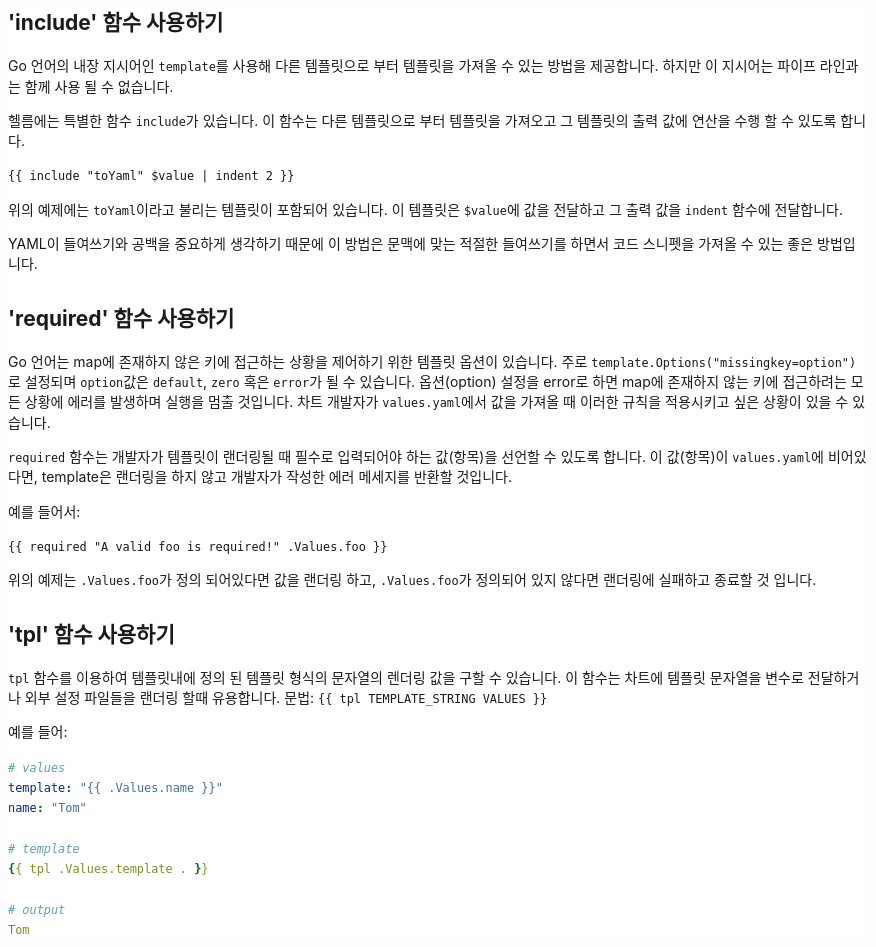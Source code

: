 ## 'include' 함수 사용하기

Go 언어의 내장 지시어인 `template`를 사용해 다른 템플릿으로 부터  템플릿을 가져올 수 있는 방법을 
제공합니다. 하지만 이 지시어는 파이프 라인과는 함께 사용 될 수 없습니다. 

헬름에는 특별한 함수 `include`가 있습니다. 이 함수는 다른 템플릿으로 부터 템플릿을 가져오고 
그 템플릿의 출력 값에 연산을 수행 할 수 있도록 합니다. 

```
{{ include "toYaml" $value | indent 2 }}
```

위의 예제에는 `toYaml`이라고 불리는 템플릿이 포함되어 있습니다. 이 템플릿은 `$value`에 값을 전달하고 
그 출력 값을 `indent` 함수에 전달합니다. 

YAML이 들여쓰기와 공백을 중요하게 생각하기 때문에 이 방법은 문맥에 맞는 적절한 들여쓰기를 하면서 코드 스니펫을 
가져올 수 있는 좋은 방법입니다. 

## 'required' 함수 사용하기

Go 언어는 map에 존재하지 않은 키에 접근하는 상황을 제어하기 위한 템플릿 옵션이 있습니다. 
주로 `template.Options("missingkey=option")`로 설정되며 `option`값은 `default`, `zero` 혹은 `error`가 될 수 있습니다. 
옵션(option) 설정을 error로 하면 map에 존재하지 않는 키에 접근하려는 모든 상황에 에러를 발생하며 실행을 멈출 것입니다. 
차트 개발자가 `values.yaml`에서 값을 가져올 때 이러한 규칙을 적용시키고 싶은 상황이 있을 수 있습니다. 

`required` 함수는 개발자가 템플릿이 랜더링될 때 필수로 입력되어야 하는 값(항목)을 선언할 수 있도록 합니다. 
이 값(항목)이 `values.yaml`에 비어있다면, template은 랜더링을 하지 않고 개발자가 작성한 에러 메세지를 반환할 것입니다. 

예를 들어서:

```
{{ required "A valid foo is required!" .Values.foo }}
```

위의 예제는 `.Values.foo`가 정의 되어있다면 값을 랜더링 하고, 
`.Values.foo`가 정의되어 있지 않다면 랜더링에 실패하고 종료할 것 입니다. 

## 'tpl' 함수 사용하기

`tpl` 함수를 이용하여 템플릿내에 정의 된 템플릿 형식의 문자열의 렌더링 값을 구할 수 있습니다. 이 함수는 차트에 템플릿 문자열을 변수로 전달하거나 외부 설정 파일들을 랜더링 할때 유용합니다. 문법: `{{ tpl TEMPLATE_STRING VALUES }}`

예를 들어:

```yaml
# values
template: "{{ .Values.name }}"
name: "Tom"

# template
{{ tpl .Values.template . }}

# output
Tom
```
